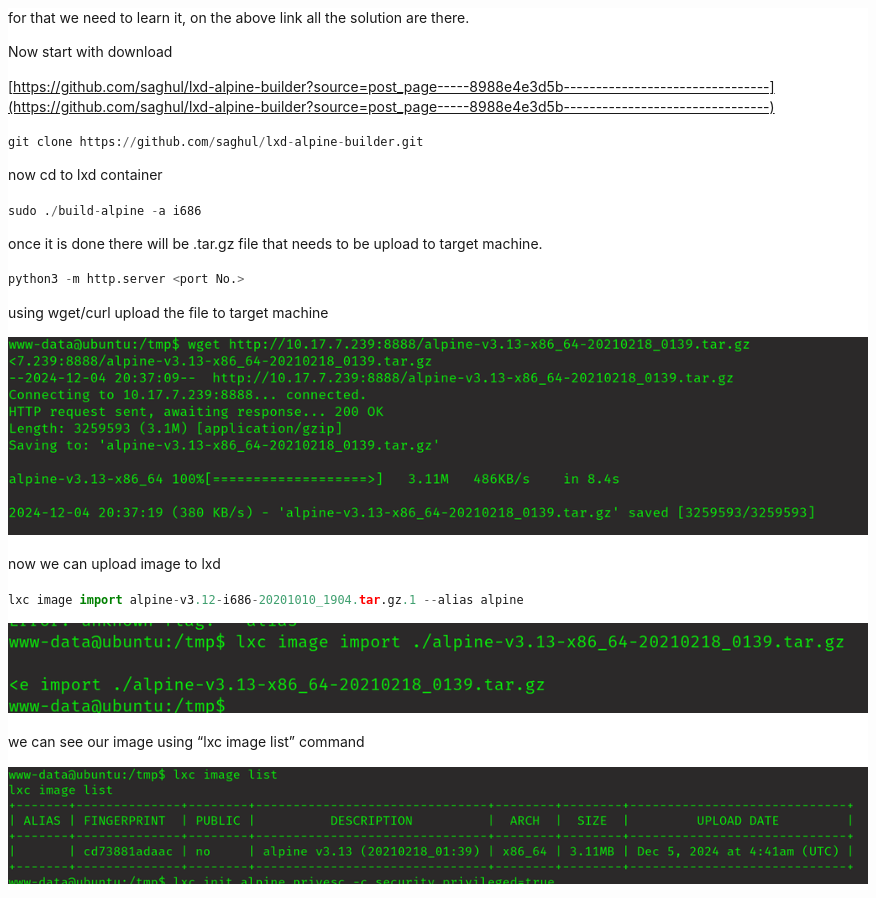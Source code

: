 for that we need to learn it, on the above link all the solution are there.

Now start with download

[https://github.com/saghul/lxd-alpine-builder?source=post_page-----8988e4e3d5b--------------------------------](https://github.com/saghul/lxd-alpine-builder?source=post_page-----8988e4e3d5b--------------------------------)

```python
git clone https://github.com/saghul/lxd-alpine-builder.git
```

now cd to lxd container

```python
sudo ./build-alpine -a i686
```

once it is done there will be  .tar.gz  file that needs to be upload to target machine. 

```python
python3 -m http.server <port No.>
```

using wget/curl upload the file to target machine

![image.png](../../../assets/joker/image%2017.png)

now we can upload image to lxd

```python
lxc image import alpine-v3.12-i686-20201010_1904.tar.gz.1 --alias alpine
```

![image.png](../../../assets/joker/image%2018.png)

we can see our image using “lxc image list” command

![image.png](../../../assets/joker/image%2019.png)
